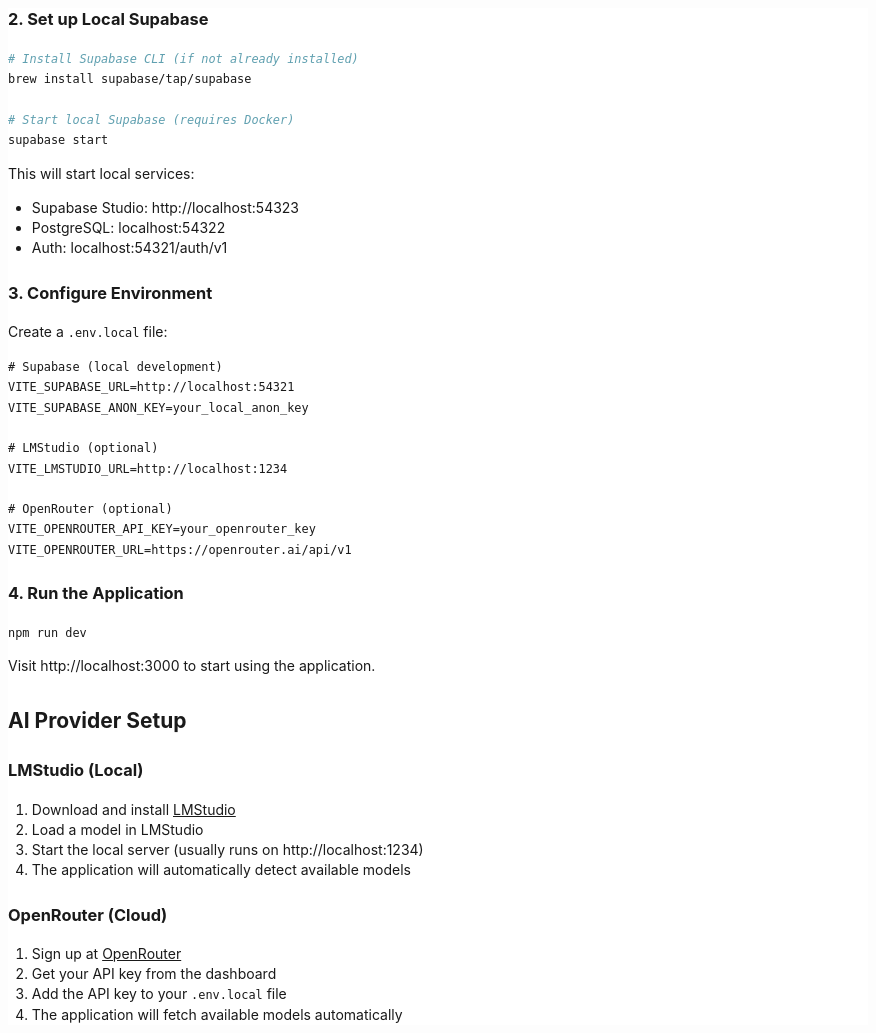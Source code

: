 ### 2. Set up Local Supabase

```bash
# Install Supabase CLI (if not already installed)
brew install supabase/tap/supabase

# Start local Supabase (requires Docker)
supabase start
```

This will start local services:
- Supabase Studio: http://localhost:54323
- PostgreSQL: localhost:54322
- Auth: localhost:54321/auth/v1

### 3. Configure Environment

Create a `.env.local` file:

```env
# Supabase (local development)
VITE_SUPABASE_URL=http://localhost:54321
VITE_SUPABASE_ANON_KEY=your_local_anon_key

# LMStudio (optional)
VITE_LMSTUDIO_URL=http://localhost:1234

# OpenRouter (optional)
VITE_OPENROUTER_API_KEY=your_openrouter_key
VITE_OPENROUTER_URL=https://openrouter.ai/api/v1
```

### 4. Run the Application

```bash
npm run dev
```

Visit http://localhost:3000 to start using the application.

## AI Provider Setup

### LMStudio (Local)

1. Download and install [LMStudio](https://lmstudio.ai/)
2. Load a model in LMStudio
3. Start the local server (usually runs on http://localhost:1234)
4. The application will automatically detect available models

### OpenRouter (Cloud)

1. Sign up at [OpenRouter](https://openrouter.ai/)
2. Get your API key from the dashboard
3. Add the API key to your `.env.local` file
4. The application will fetch available models automatically
